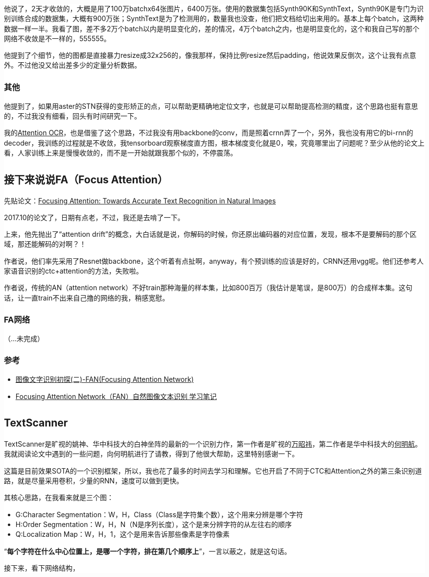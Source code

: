 他说了，2天才收敛的，大概是用了100万batchx64张图片，6400万张。使用的数据集包括Synth90K和SynthText，Synth90K是专门为识别训练合成的数据集，大概有900万张；SynthText是为了检测用的，数量我也没查，他们把文档给切出来用的。基本上每个batch，这两种数据一样一半。我看了图，差不多2万个batch以内是明显变化的，差的情况，4万个batch之内，也是明显变化的，这个和我自己写的那个网络不收敛是不一样的，555555。

他提到了个细节，他的图都是直接暴力resize成32x256的，像我那样，保持比例resize然后padding，他说效果反倒次，这个让我有点意外。不过他没又给出差多少的定量分析数据。

### 其他

他提到了，如果用aster的STN获得的变形矫正的点，可以帮助更精确地定位文字，也就是可以帮助提高检测的精度，这个思路也挺有意思的，不过我没有细看，回头有时间研究一下。

我的[Attention OCR](https://github.com/piginzoo/attention_ocr)，也是借鉴了这个思路，不过我没有用backbone的conv，而是照着crnn弄了一个，另外，我也没有用它的bi-rnn的decoder，我训练的过程就是不收敛，我tensorboard观察梯度直方图，根本梯度变化就是0，唉，究竟哪里出了问题呢？至少从他的论文上看，人家训练上来是慢慢收敛的，而不是一开始就跟我那个似的，不停震荡。

## 接下来说说FA（Focus Attention）

先贴论文：[Focusing Attention: Towards Accurate Text Recognition in Natural Images](https://arxiv.org/pdf/1709.02054)

2017.10的论文了，日期有点老，不过，我还是去啃了一下。

上来，他先抛出了“attention drift”的概念，大白话就是说，你解码的时候，你还原出编码器的对应位置，发现，根本不是要解码的那个区域，那还能解码的对啊？！

作者说，他们率先采用了Resnet做backbone，这个听着有点扯啊，anyway，有个预训练的应该是好的，CRNN还用vgg呢。他们还参考人家语音识别的ctc+attention的方法，失败啦。

作者说，传统的AN（attention network）不好train那种海量的样本集，比如800百万（我估计是笔误，是800万）的合成样本集。这句话，让一直train不出来自己撸的网络的我，稍感宽慰。

### FA网络

（...未完成）

### 参考

- [图像文字识别初探(二)-FAN(Focusing Attention Network)](https://blog.csdn.net/weixin_42111770/article/details/84881558)

- [Focusing Attention Network（FAN）自然图像文本识别 学习笔记](https://blog.csdn.net/loadqian/article/details/80940924)

## TextScanner

TextScanner是旷视的姚神、华中科技大的白神坐阵的最新的一个识别力作，第一作者是旷视的[万昭祎](https://www.wanzy.me/)，第二作者是华中科技大的[何明航](https://www.profillic.com/search?query=Minghang)。我就阅读论文中遇到的一些问题，向何明航进行了请教，得到了他很大帮助，这里特别感谢一下。

这篇是目前效果SOTA的一个识别框架，所以，我也花了最多的时间去学习和理解。它也开启了不同于CTC和Attention之外的第三条识别道路，就是尽量采用卷积，少量的RNN，速度可以做到更快。

其核心思路，在我看来就是三个图：

- G:Character Segmentation：W，H，Class（Class是字符集个数），这个用来分辨是哪个字符
- H:Order Segmentation：W，H，N（N是序列长度），这个是来分辨字符的从左往右的顺序
- Q:Localization Map：W，H，1，这个是用来告诉那些像素是字符像素

“**每个字符在什么中心位置上，是哪一个字符，排在第几个顺序上**”，一言以蔽之，就是这句话。

接下来，看下网络结构，

